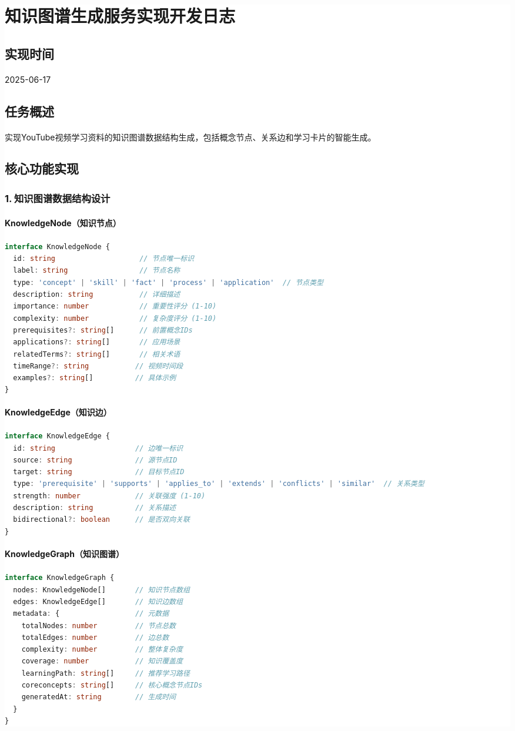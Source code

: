 # 知识图谱生成服务实现开发日志

## 实现时间
2025-06-17

## 任务概述
实现YouTube视频学习资料的知识图谱数据结构生成，包括概念节点、关系边和学习卡片的智能生成。

## 核心功能实现

### 1. 知识图谱数据结构设计

#### KnowledgeNode（知识节点）
```typescript
interface KnowledgeNode {
  id: string                    // 节点唯一标识
  label: string                 // 节点名称
  type: 'concept' | 'skill' | 'fact' | 'process' | 'application'  // 节点类型
  description: string           // 详细描述
  importance: number            // 重要性评分 (1-10)
  complexity: number            // 复杂度评分 (1-10)
  prerequisites?: string[]      // 前置概念IDs
  applications?: string[]       // 应用场景
  relatedTerms?: string[]       // 相关术语
  timeRange?: string           // 视频时间段
  examples?: string[]          // 具体示例
}
```

#### KnowledgeEdge（知识边）
```typescript
interface KnowledgeEdge {
  id: string                   // 边唯一标识
  source: string               // 源节点ID
  target: string               // 目标节点ID
  type: 'prerequisite' | 'supports' | 'applies_to' | 'extends' | 'conflicts' | 'similar'  // 关系类型
  strength: number             // 关联强度 (1-10)
  description: string          // 关系描述
  bidirectional?: boolean      // 是否双向关联
}
```

#### KnowledgeGraph（知识图谱）
```typescript
interface KnowledgeGraph {
  nodes: KnowledgeNode[]       // 知识节点数组
  edges: KnowledgeEdge[]       // 知识边数组
  metadata: {                  // 元数据
    totalNodes: number         // 节点总数
    totalEdges: number         // 边总数
    complexity: number         // 整体复杂度
    coverage: number           // 知识覆盖度
    learningPath: string[]     // 推荐学习路径
    coreconcepts: string[]     // 核心概念节点IDs
    generatedAt: string        // 生成时间
  }
}
```
